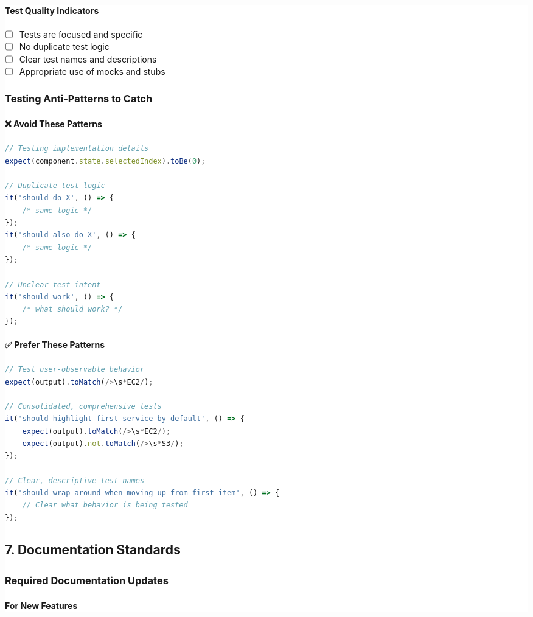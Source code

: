 #### Test Quality Indicators

- [ ] Tests are focused and specific
- [ ] No duplicate test logic
- [ ] Clear test names and descriptions
- [ ] Appropriate use of mocks and stubs

### Testing Anti-Patterns to Catch

#### ❌ Avoid These Patterns

```typescript
// Testing implementation details
expect(component.state.selectedIndex).toBe(0);

// Duplicate test logic
it('should do X', () => {
	/* same logic */
});
it('should also do X', () => {
	/* same logic */
});

// Unclear test intent
it('should work', () => {
	/* what should work? */
});
```

#### ✅ Prefer These Patterns

```typescript
// Test user-observable behavior
expect(output).toMatch(/>\s*EC2/);

// Consolidated, comprehensive tests
it('should highlight first service by default', () => {
	expect(output).toMatch(/>\s*EC2/);
	expect(output).not.toMatch(/>\s*S3/);
});

// Clear, descriptive test names
it('should wrap around when moving up from first item', () => {
	// Clear what behavior is being tested
});
```

## 7. Documentation Standards

### Required Documentation Updates

#### For New Features
